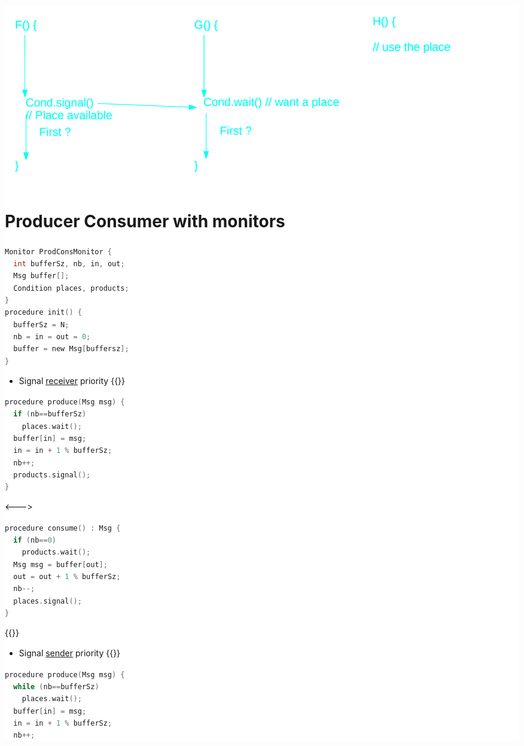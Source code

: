![](./06.webp)

# Producer Consumer with monitors
```c
Monitor ProdConsMonitor {
  int bufferSz, nb, in, out;
  Msg buffer[];
  Condition places, products;
}
procedure init() {
  bufferSz = N;
  nb = in = out = 0;
  buffer = new Msg[buffersz];
}
```
- Signal <u>receiver</u> priority
{{<columns>}}
```c
procedure produce(Msg msg) {
  if (nb==bufferSz)
    places.wait();
  buffer[in] = msg;
  in = in + 1 % bufferSz;
  nb++;
  products.signal();
}
```
<--->
```c
procedure consume() : Msg {
  if (nb==0)
    products.wait();
  Msg msg = buffer[out];
  out = out + 1 % bufferSz;
  nb--;
  places.signal();
}
```
{{</columns>}}
- Signal <u>sender</u> priority
{{<columns>}}
```c
procedure produce(Msg msg) {
  while (nb==bufferSz)
    places.wait();
  buffer[in] = msg;
  in = in + 1 % bufferSz;
  nb++;
```